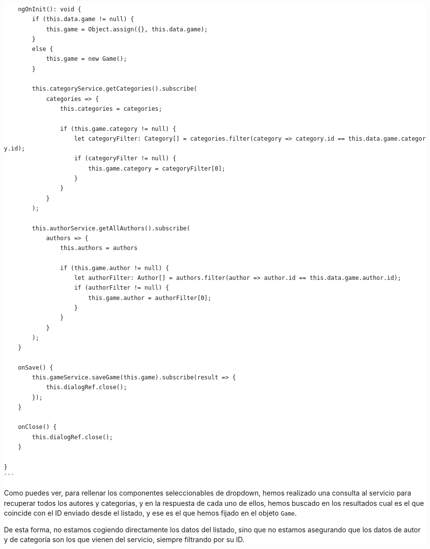        ngOnInit(): void {
            if (this.data.game != null) {
                this.game = Object.assign({}, this.data.game);
            }
            else {
                this.game = new Game();
            }
            
            this.categoryService.getCategories().subscribe(
                categories => {
                    this.categories = categories;

                    if (this.game.category != null) {
                        let categoryFilter: Category[] = categories.filter(category => category.id == this.data.game.category.id);
                        if (categoryFilter != null) {
                            this.game.category = categoryFilter[0];
                        }
                    }
                }
            );

            this.authorService.getAllAuthors().subscribe(
                authors => {
                    this.authors = authors

                    if (this.game.author != null) {
                        let authorFilter: Author[] = authors.filter(author => author.id == this.data.game.author.id);
                        if (authorFilter != null) {
                            this.game.author = authorFilter[0];
                        }
                    }
                }
            );
        }

        onSave() {
            this.gameService.saveGame(this.game).subscribe(result => {
                this.dialogRef.close();
            });    
        }  

        onClose() {
            this.dialogRef.close();
        }

    }
    ```

Como puedes ver, para rellenar los componentes seleccionables de dropdown, hemos realizado una consulta al servicio para recuperar todos los autores y categorias, y en la respuesta de cada uno de ellos, hemos buscado en los resultados cual es el que coincide con el ID enviado desde el listado, y ese es el que hemos fijado en el objeto `Game`.

De esta forma, no estamos cogiendo directamente los datos del listado, sino que no estamos asegurando que los datos de autor y de categoría son los que vienen del servicio, siempre filtrando por su ID.
